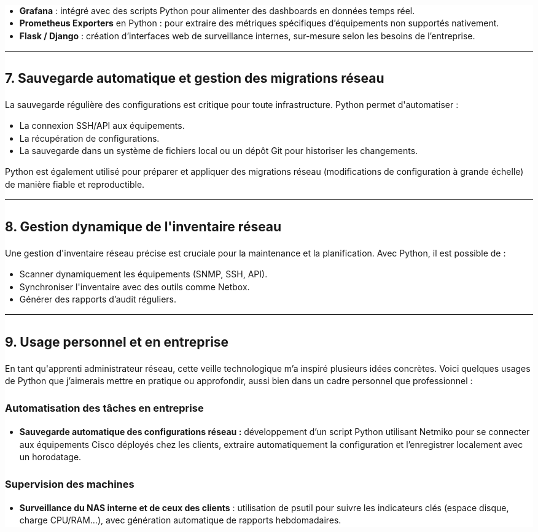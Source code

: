 - **Grafana** : intégré avec des scripts Python pour alimenter des dashboards en données temps réel.
- **Prometheus Exporters** en Python : pour extraire des métriques spécifiques d’équipements non supportés nativement.
- **Flask / Django** : création d’interfaces web de surveillance internes, sur-mesure selon les besoins de l’entreprise.

---

## 7. Sauvegarde automatique et gestion des migrations réseau

La sauvegarde régulière des configurations est critique pour toute infrastructure. Python permet d'automatiser :

- La connexion SSH/API aux équipements.
- La récupération de configurations.
- La sauvegarde dans un système de fichiers local ou un dépôt Git pour historiser les changements.

Python est également utilisé pour préparer et appliquer des migrations réseau (modifications de configuration à grande échelle) de manière fiable et reproductible.

---

## 8. Gestion dynamique de l'inventaire réseau

Une gestion d'inventaire réseau précise est cruciale pour la maintenance et la planification. Avec Python, il est possible de :

- Scanner dynamiquement les équipements (SNMP, SSH, API).
- Synchroniser l'inventaire avec des outils comme Netbox.
- Générer des rapports d’audit réguliers.

---

## 9. Usage personnel et en entreprise

En tant qu'apprenti administrateur réseau, cette veille technologique m’a inspiré plusieurs idées concrètes. Voici quelques usages de Python que j’aimerais mettre en pratique ou approfondir, aussi bien dans un cadre personnel que professionnel :


### Automatisation des tâches en entreprise

- **Sauvegarde automatique des configurations réseau :** développement d’un script Python utilisant Netmiko pour se connecter aux équipements Cisco déployés chez les clients, extraire automatiquement la configuration et l’enregistrer localement avec un horodatage.

### Supervision des machines

- **Surveillance du NAS interne et de ceux des clients** : utilisation de psutil pour suivre les indicateurs clés (espace disque, charge CPU/RAM…), avec génération automatique de rapports hebdomadaires.
